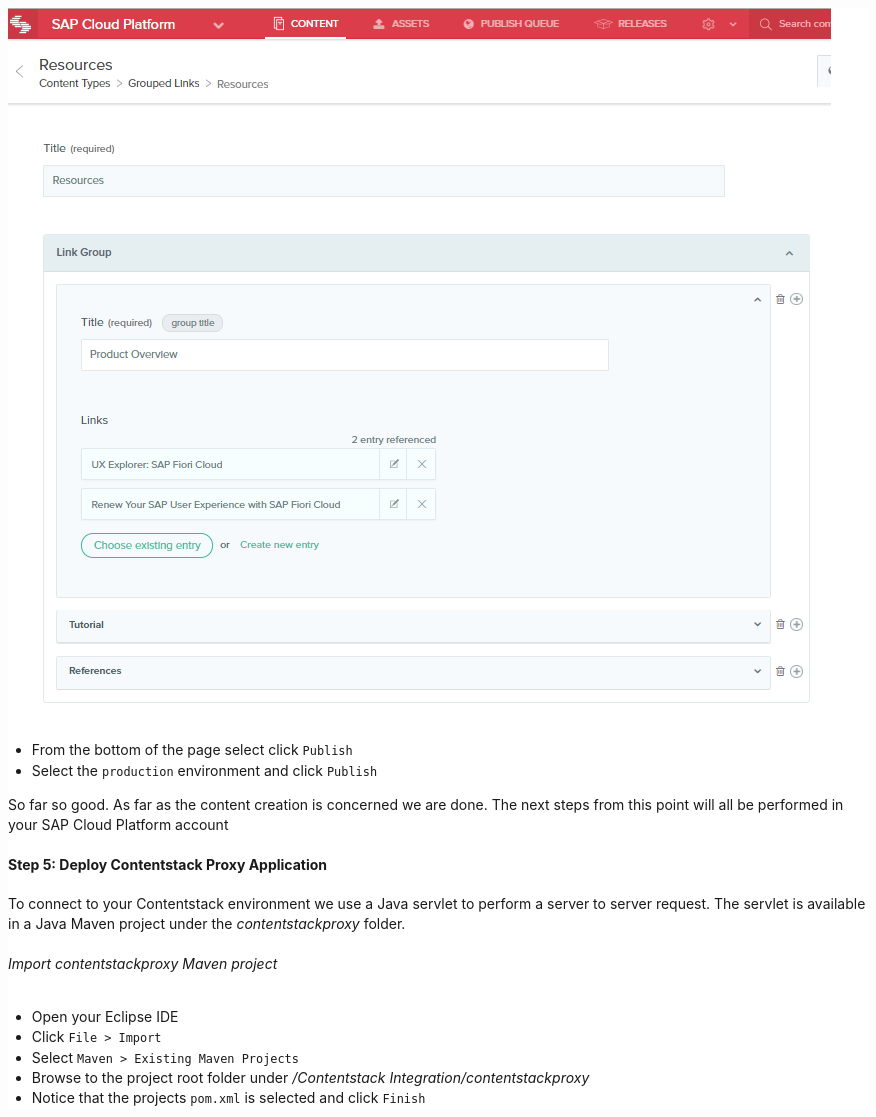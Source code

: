 ![Icon Type Builder](resources/document/image026.png)

- From the bottom of the page select click `Publish`
- Select the `production` environment and click `Publish`

So far so good. As far as the content creation is concerned we are done.
The next steps from this point will all be performed in your SAP Cloud Platform account

#### Step 5: Deploy Contentstack Proxy Application
To connect to your Contentstack environment we use a Java servlet to perform a server to server request. The servlet is available in a Java Maven project under the _contentstackproxy_ folder.

###### Import _contentstackproxy_ Maven project
- Open your Eclipse IDE
- Click `File > Import`
- Select `Maven > Existing Maven Projects`
- Browse to the project root folder under _/Contentstack Integration/contentstackproxy_
- Notice that the projects `pom.xml` is selected and click `Finish`